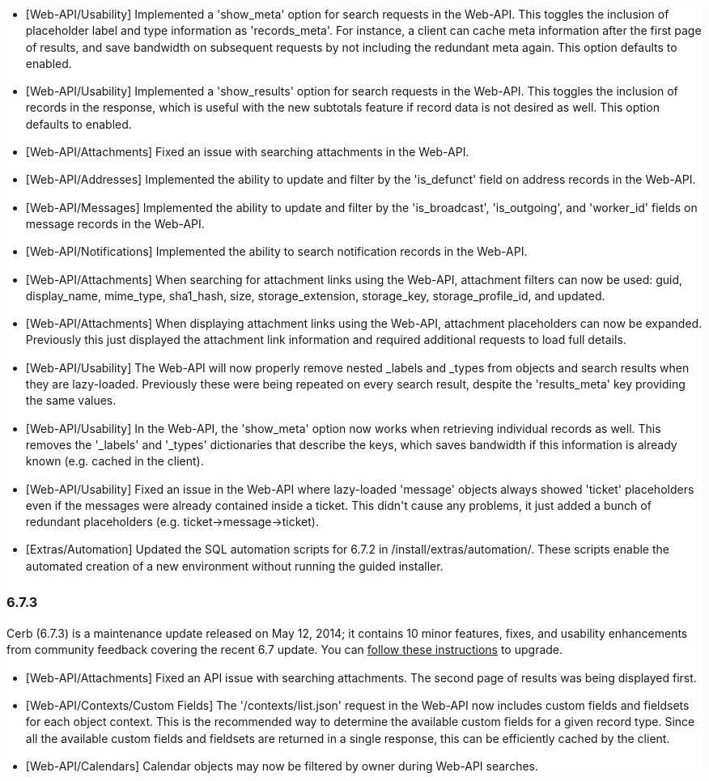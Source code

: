 * [Web-API/Usability] Implemented a 'show_meta' option for search requests in the Web-API.  This toggles the inclusion of placeholder label and type information as 'records_meta'.  For instance, a client can cache meta information after the first page of results, and save bandwidth on subsequent requests by not including the redundant meta again.  This option defaults to enabled.

* [Web-API/Usability] Implemented a 'show_results' option for search requests in the Web-API.  This toggles the inclusion of records in the response, which is useful with the new subtotals feature if record data is not desired as well.  This option defaults to enabled.

* [Web-API/Attachments] Fixed an issue with searching attachments in the Web-API.

* [Web-API/Addresses] Implemented the ability to update and filter by the 'is_defunct' field on address records in the Web-API.

* [Web-API/Messages] Implemented the ability to update and filter by the 'is_broadcast', 'is_outgoing', and 'worker_id' fields on message records in the Web-API.

* [Web-API/Notifications] Implemented the ability to search notification records in the Web-API.

* [Web-API/Attachments] When searching for attachment links using the Web-API, attachment filters can now be used: guid, display_name, mime_type, sha1_hash, size, storage_extension, storage_key, storage_profile_id, and updated.

* [Web-API/Attachments] When displaying attachment links using the Web-API, attachment placeholders can now be expanded.  Previously this just displayed the attachment link information and required additional requests to load full details.

* [Web-API/Usability] The Web-API will now properly remove nested _labels and _types from objects and search results when they are lazy-loaded.  Previously these were being repeated on every search result, despite the 'results_meta' key providing the same values.

* [Web-API/Usability] In the Web-API, the 'show_meta' option now works when retrieving individual records as well.  This removes the '_labels' and '_types' dictionaries that describe the keys, which saves bandwidth if this information is already known (e.g. cached in the client).

* [Web-API/Usability] Fixed an issue in the Web-API where lazy-loaded 'message' objects always showed 'ticket' placeholders even if the messages were already contained inside a ticket.  This didn't cause any problems, it just added a bunch of redundant placeholders (e.g. ticket->message->ticket).

* [Extras/Automation] Updated the SQL automation scripts for 6.7.2 in /install/extras/automation/.  These scripts enable the automated creation of a new environment without running the guided installer.

### 6.7.3

Cerb (6.7.3) is a maintenance update released on May 12, 2014; it contains 10 minor features, fixes, and usability enhancements from community feedback covering the recent 6.7 update.  You can [follow these instructions](https://cerb.ai/docs/upgrading/) to upgrade.

* [Web-API/Attachments] Fixed an API issue with searching attachments.  The second page of results was being displayed first.

* [Web-API/Contexts/Custom Fields] The '/contexts/list.json' request in the Web-API now includes custom fields and fieldsets for each object context.  This is the recommended way to determine the available custom fields for a given record type.  Since all the available custom fields and fieldsets are returned in a single response, this can be efficiently cached by the client.

* [Web-API/Calendars] Calendar objects may now be filtered by owner during Web-API searches.

